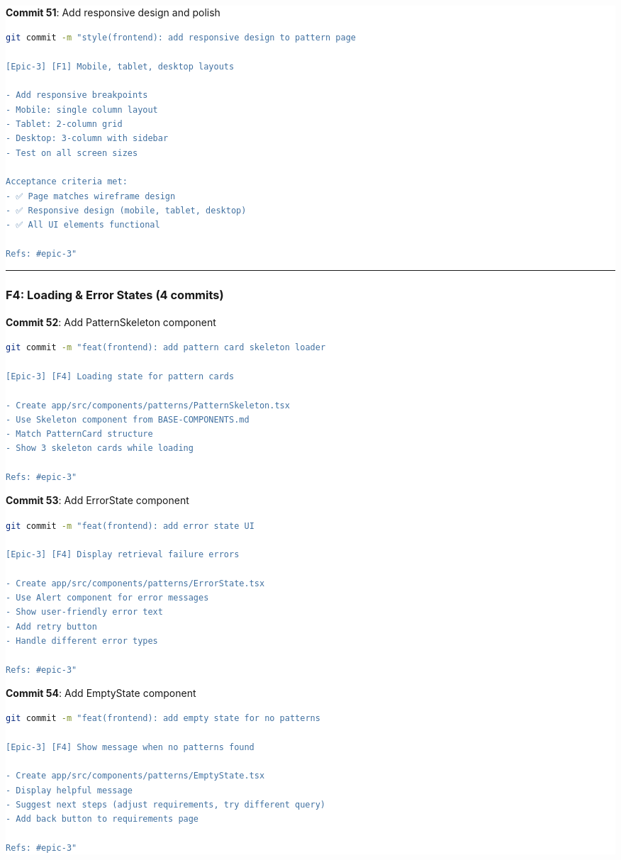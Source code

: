 **Commit 51**: Add responsive design and polish
```bash
git commit -m "style(frontend): add responsive design to pattern page

[Epic-3] [F1] Mobile, tablet, desktop layouts

- Add responsive breakpoints
- Mobile: single column layout
- Tablet: 2-column grid
- Desktop: 3-column with sidebar
- Test on all screen sizes

Acceptance criteria met:
- ✅ Page matches wireframe design
- ✅ Responsive design (mobile, tablet, desktop)
- ✅ All UI elements functional

Refs: #epic-3"
```

---

### F4: Loading & Error States (4 commits)

**Commit 52**: Add PatternSkeleton component
```bash
git commit -m "feat(frontend): add pattern card skeleton loader

[Epic-3] [F4] Loading state for pattern cards

- Create app/src/components/patterns/PatternSkeleton.tsx
- Use Skeleton component from BASE-COMPONENTS.md
- Match PatternCard structure
- Show 3 skeleton cards while loading

Refs: #epic-3"
```

**Commit 53**: Add ErrorState component
```bash
git commit -m "feat(frontend): add error state UI

[Epic-3] [F4] Display retrieval failure errors

- Create app/src/components/patterns/ErrorState.tsx
- Use Alert component for error messages
- Show user-friendly error text
- Add retry button
- Handle different error types

Refs: #epic-3"
```

**Commit 54**: Add EmptyState component
```bash
git commit -m "feat(frontend): add empty state for no patterns

[Epic-3] [F4] Show message when no patterns found

- Create app/src/components/patterns/EmptyState.tsx
- Display helpful message
- Suggest next steps (adjust requirements, try different query)
- Add back button to requirements page

Refs: #epic-3"
```
